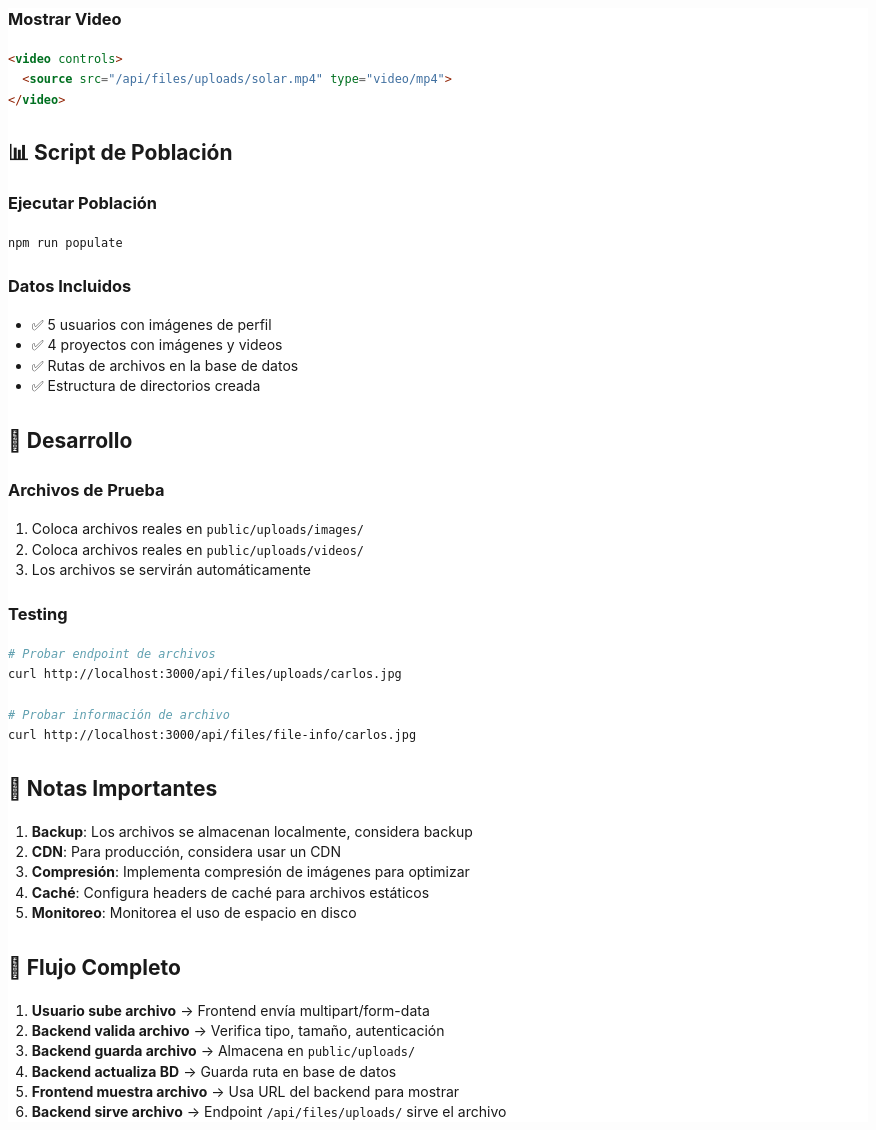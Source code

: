 ### **Mostrar Video**
```html
<video controls>
  <source src="/api/files/uploads/solar.mp4" type="video/mp4">
</video>
```

## 📊 Script de Población

### **Ejecutar Población**
```bash
npm run populate
```

### **Datos Incluidos**
- ✅ 5 usuarios con imágenes de perfil
- ✅ 4 proyectos con imágenes y videos
- ✅ Rutas de archivos en la base de datos
- ✅ Estructura de directorios creada

## 🔧 Desarrollo

### **Archivos de Prueba**
1. Coloca archivos reales en `public/uploads/images/`
2. Coloca archivos reales en `public/uploads/videos/`
3. Los archivos se servirán automáticamente

### **Testing**
```bash
# Probar endpoint de archivos
curl http://localhost:3000/api/files/uploads/carlos.jpg

# Probar información de archivo
curl http://localhost:3000/api/files/file-info/carlos.jpg
```

## 📝 Notas Importantes

1. **Backup**: Los archivos se almacenan localmente, considera backup
2. **CDN**: Para producción, considera usar un CDN
3. **Compresión**: Implementa compresión de imágenes para optimizar
4. **Caché**: Configura headers de caché para archivos estáticos
5. **Monitoreo**: Monitorea el uso de espacio en disco

## 🎯 Flujo Completo

1. **Usuario sube archivo** → Frontend envía multipart/form-data
2. **Backend valida archivo** → Verifica tipo, tamaño, autenticación
3. **Backend guarda archivo** → Almacena en `public/uploads/`
4. **Backend actualiza BD** → Guarda ruta en base de datos
5. **Frontend muestra archivo** → Usa URL del backend para mostrar
6. **Backend sirve archivo** → Endpoint `/api/files/uploads/` sirve el archivo

